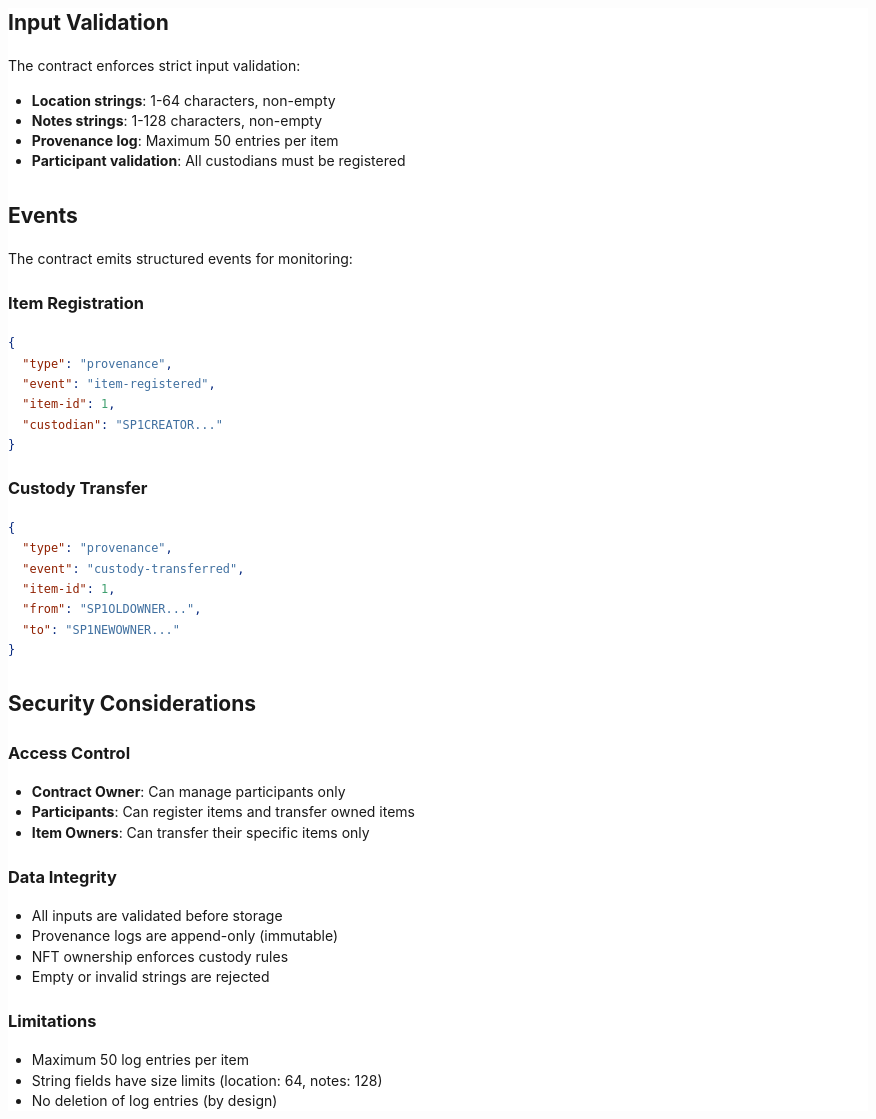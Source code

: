 ## Input Validation

The contract enforces strict input validation:

- **Location strings**: 1-64 characters, non-empty
- **Notes strings**: 1-128 characters, non-empty
- **Provenance log**: Maximum 50 entries per item
- **Participant validation**: All custodians must be registered

## Events

The contract emits structured events for monitoring:

### Item Registration
```json
{
  "type": "provenance",
  "event": "item-registered", 
  "item-id": 1,
  "custodian": "SP1CREATOR..."
}
```

### Custody Transfer
```json
{
  "type": "provenance",
  "event": "custody-transferred",
  "item-id": 1,
  "from": "SP1OLDOWNER...",
  "to": "SP1NEWOWNER..."
}
```

## Security Considerations

### Access Control
- **Contract Owner**: Can manage participants only
- **Participants**: Can register items and transfer owned items
- **Item Owners**: Can transfer their specific items only

### Data Integrity
- All inputs are validated before storage
- Provenance logs are append-only (immutable)
- NFT ownership enforces custody rules
- Empty or invalid strings are rejected

### Limitations
- Maximum 50 log entries per item
- String fields have size limits (location: 64, notes: 128)
- No deletion of log entries (by design)

